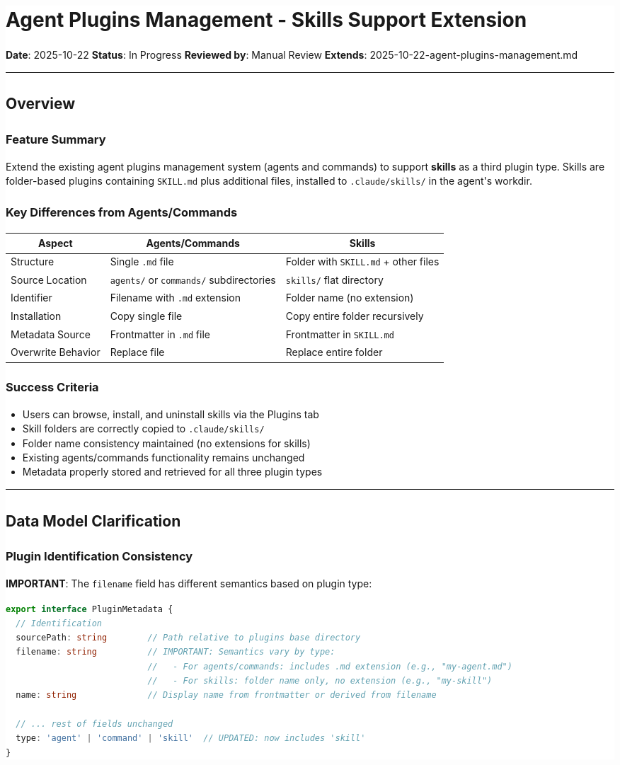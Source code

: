 # Agent Plugins Management - Skills Support Extension

**Date**: 2025-10-22
**Status**: In Progress
**Reviewed by**: Manual Review
**Extends**: 2025-10-22-agent-plugins-management.md

---

## Overview

### Feature Summary
Extend the existing agent plugins management system (agents and commands) to support **skills** as a third plugin type. Skills are folder-based plugins containing `SKILL.md` plus additional files, installed to `.claude/skills/` in the agent's workdir.

### Key Differences from Agents/Commands

| Aspect | Agents/Commands | Skills |
|--------|----------------|--------|
| Structure | Single `.md` file | Folder with `SKILL.md` + other files |
| Source Location | `agents/` or `commands/` subdirectories | `skills/` flat directory |
| Identifier | Filename with `.md` extension | Folder name (no extension) |
| Installation | Copy single file | Copy entire folder recursively |
| Metadata Source | Frontmatter in `.md` file | Frontmatter in `SKILL.md` |
| Overwrite Behavior | Replace file | Replace entire folder |

### Success Criteria
- Users can browse, install, and uninstall skills via the Plugins tab
- Skill folders are correctly copied to `.claude/skills/`
- Folder name consistency maintained (no extensions for skills)
- Existing agents/commands functionality remains unchanged
- Metadata properly stored and retrieved for all three plugin types

---

## Data Model Clarification

### Plugin Identification Consistency

**IMPORTANT**: The `filename` field has different semantics based on plugin type:

```typescript
export interface PluginMetadata {
  // Identification
  sourcePath: string        // Path relative to plugins base directory
  filename: string          // IMPORTANT: Semantics vary by type:
                            //   - For agents/commands: includes .md extension (e.g., "my-agent.md")
                            //   - For skills: folder name only, no extension (e.g., "my-skill")
  name: string              // Display name from frontmatter or derived from filename

  // ... rest of fields unchanged
  type: 'agent' | 'command' | 'skill'  // UPDATED: now includes 'skill'
}
```
